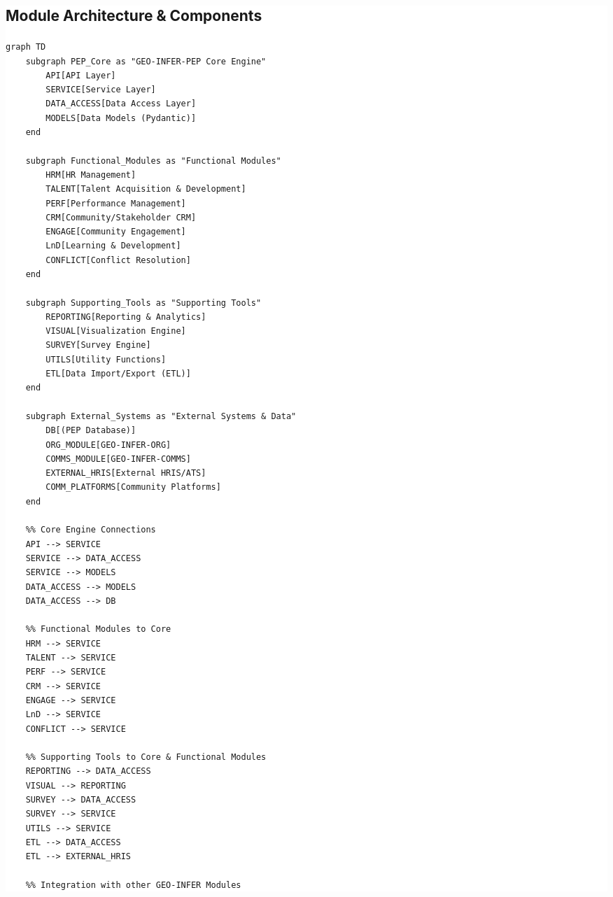 ## Module Architecture & Components

```mermaid
graph TD
    subgraph PEP_Core as "GEO-INFER-PEP Core Engine"
        API[API Layer]
        SERVICE[Service Layer]
        DATA_ACCESS[Data Access Layer]
        MODELS[Data Models (Pydantic)]
    end

    subgraph Functional_Modules as "Functional Modules"
        HRM[HR Management]
        TALENT[Talent Acquisition & Development]
        PERF[Performance Management]
        CRM[Community/Stakeholder CRM]
        ENGAGE[Community Engagement]
        LnD[Learning & Development]
        CONFLICT[Conflict Resolution]
    end

    subgraph Supporting_Tools as "Supporting Tools"
        REPORTING[Reporting & Analytics]
        VISUAL[Visualization Engine]
        SURVEY[Survey Engine]
        UTILS[Utility Functions]
        ETL[Data Import/Export (ETL)]
    end

    subgraph External_Systems as "External Systems & Data"
        DB[(PEP Database)]
        ORG_MODULE[GEO-INFER-ORG]
        COMMS_MODULE[GEO-INFER-COMMS]
        EXTERNAL_HRIS[External HRIS/ATS]
        COMM_PLATFORMS[Community Platforms]
    end

    %% Core Engine Connections
    API --> SERVICE
    SERVICE --> DATA_ACCESS
    SERVICE --> MODELS
    DATA_ACCESS --> MODELS
    DATA_ACCESS --> DB

    %% Functional Modules to Core
    HRM --> SERVICE
    TALENT --> SERVICE
    PERF --> SERVICE
    CRM --> SERVICE
    ENGAGE --> SERVICE
    LnD --> SERVICE
    CONFLICT --> SERVICE

    %% Supporting Tools to Core & Functional Modules
    REPORTING --> DATA_ACCESS
    VISUAL --> REPORTING
    SURVEY --> DATA_ACCESS
    SURVEY --> SERVICE
    UTILS --> SERVICE
    ETL --> DATA_ACCESS
    ETL --> EXTERNAL_HRIS

    %% Integration with other GEO-INFER Modules
```